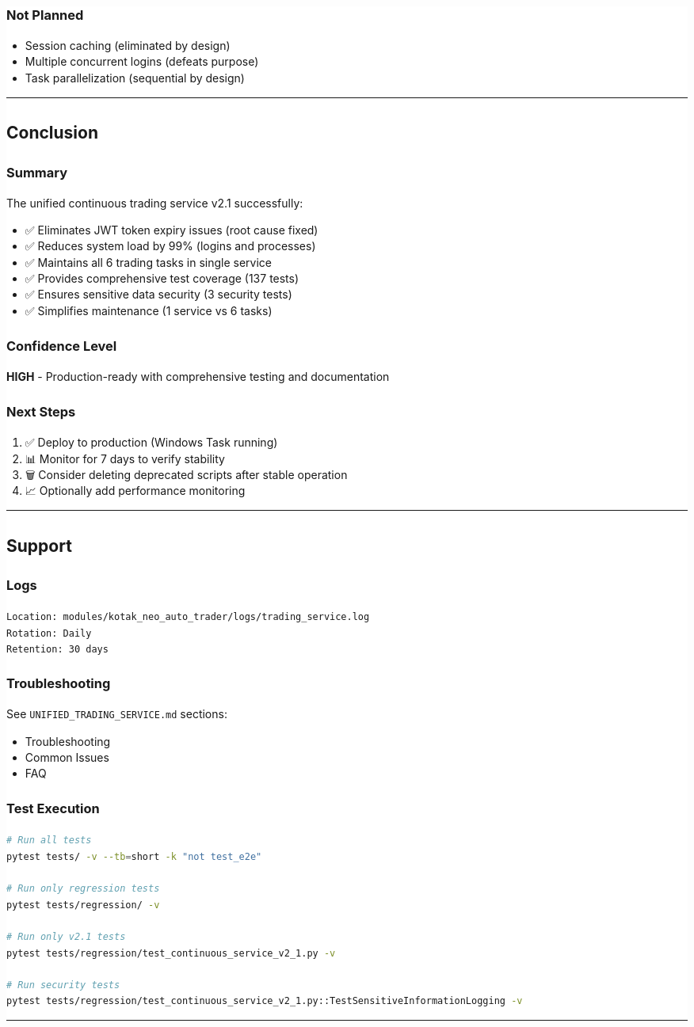 ### Not Planned
- Session caching (eliminated by design)
- Multiple concurrent logins (defeats purpose)
- Task parallelization (sequential by design)

---

## Conclusion

### Summary
The unified continuous trading service v2.1 successfully:
- ✅ Eliminates JWT token expiry issues (root cause fixed)
- ✅ Reduces system load by 99% (logins and processes)
- ✅ Maintains all 6 trading tasks in single service
- ✅ Provides comprehensive test coverage (137 tests)
- ✅ Ensures sensitive data security (3 security tests)
- ✅ Simplifies maintenance (1 service vs 6 tasks)

### Confidence Level
**HIGH** - Production-ready with comprehensive testing and documentation

### Next Steps
1. ✅ Deploy to production (Windows Task running)
2. 📊 Monitor for 7 days to verify stability
3. 🗑️ Consider deleting deprecated scripts after stable operation
4. 📈 Optionally add performance monitoring

---

## Support

### Logs
```
Location: modules/kotak_neo_auto_trader/logs/trading_service.log
Rotation: Daily
Retention: 30 days
```

### Troubleshooting
See `UNIFIED_TRADING_SERVICE.md` sections:
- Troubleshooting
- Common Issues
- FAQ

### Test Execution
```bash
# Run all tests
pytest tests/ -v --tb=short -k "not test_e2e"

# Run only regression tests
pytest tests/regression/ -v

# Run only v2.1 tests
pytest tests/regression/test_continuous_service_v2_1.py -v

# Run security tests
pytest tests/regression/test_continuous_service_v2_1.py::TestSensitiveInformationLogging -v
```

---
